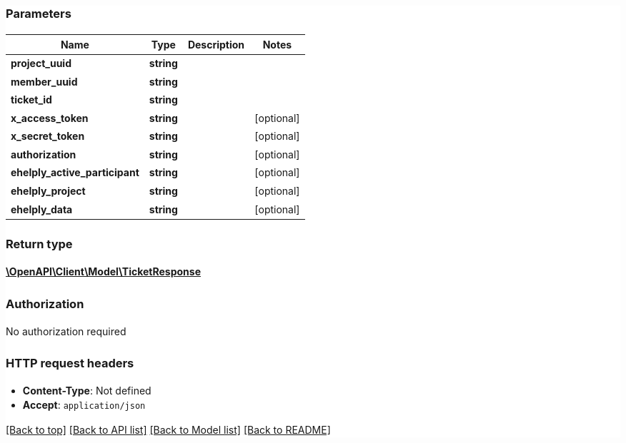 ### Parameters

Name | Type | Description  | Notes
------------- | ------------- | ------------- | -------------
 **project_uuid** | **string**|  |
 **member_uuid** | **string**|  |
 **ticket_id** | **string**|  |
 **x_access_token** | **string**|  | [optional]
 **x_secret_token** | **string**|  | [optional]
 **authorization** | **string**|  | [optional]
 **ehelply_active_participant** | **string**|  | [optional]
 **ehelply_project** | **string**|  | [optional]
 **ehelply_data** | **string**|  | [optional]

### Return type

[**\OpenAPI\Client\Model\TicketResponse**](../Model/TicketResponse.md)

### Authorization

No authorization required

### HTTP request headers

- **Content-Type**: Not defined
- **Accept**: `application/json`

[[Back to top]](#) [[Back to API list]](../../README.md#endpoints)
[[Back to Model list]](../../README.md#models)
[[Back to README]](../../README.md)
